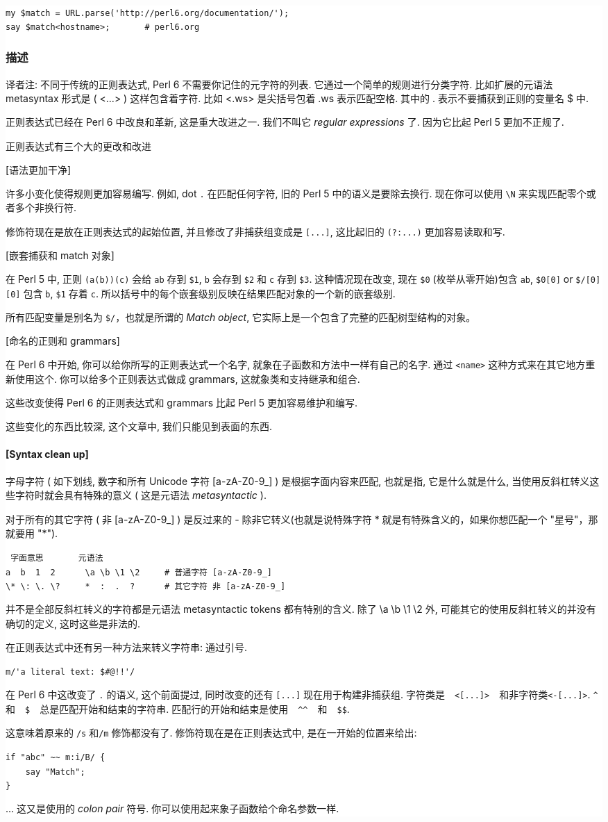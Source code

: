     my $match = URL.parse('http://perl6.org/documentation/');
    say $match<hostname>;       # perl6.org

### 描述

译者注: 不同于传统的正则表达式, Perl 6 不需要你记住的元字符的列表. 它通过一个简单的规则进行分类字符. 比如扩展的元语法 metasyntax 形式是 ( <...> ) 这样包含着字符. 比如 <.ws> 是尖括号包着 .ws 表示匹配空格. 其中的 . 表示不要捕获到正则的变量名 $<ws> 中.

正则表达式已经在 Perl 6 中改良和革新, 这是重大改进之一. 我们不叫它 _regular expressions_ 了. 因为它比起 Perl 5 更加不正规了.

正则表达式有三个大的更改和改进

[语法更加干净]

许多小变化使得规则更加容易编写. 例如, dot `.` 在匹配任何字符, 旧的 Perl 5 中的语义是要除去换行. 现在你可以使用 `\N` 来实现匹配零个或者多个非换行符.

修饰符现在是放在正则表达式的起始位置, 并且修改了非捕获组变成是 `[...]`, 这比起旧的 `(?:...)` 更加容易读取和写.

[嵌套捕获和 match 对象]

在 Perl 5 中, 正则 `(a(b))(c)` 会给 `ab` 存到 `$1`, `b` 会存到 `$2` 和 `c` 存到 `$3`. 这种情况现在改变, 现在 `$0` (枚举从零开始)包含 `ab`, `$0[0]` or `$/[0][0]` 包含 `b`, `$1` 存着 `c`. 所以括号中的每个嵌套级别反映在结果匹配对象的一个新的嵌套级别.

所有匹配变量是别名为 `$/`，也就是所谓的 _Match object_, 它实际上是一个包含了完整的匹配树型结构的对象。

[命名的正则和 grammars]

在 Perl 6 中开始, 你可以给你所写的正则表达式一个名字, 就象在子函数和方法中一样有自己的名字. 通过 `<name>` 这种方式来在其它地方重新使用这个. 你可以给多个正则表达式做成 grammars, 这就象类和支持继承和组合.

这些改变使得 Perl 6 的正则表达式和 grammars 比起 Perl 5 更加容易维护和编写.

这些变化的东西比较深, 这个文章中, 我们只能见到表面的东西.

#### [Syntax clean up]

字母字符 ( 如下划线, 数字和所有 Unicode 字符 [a-zA-Z0-9_] ) 是根据字面内容来匹配, 也就是指, 它是什么就是什么, 当使用反斜杠转义这些字符时就会具有特殊的意义 ( 这是元语法 _metasyntactic_ ).

对于所有的其它字符 ( 非 [a-zA-Z0-9_] ) 是反过来的 - 除非它转义(也就是说特殊字符 * 就是有特殊含义的，如果你想匹配一个 "星号"，那就要用 "\*").

     字面意思       元语法 
    a  b  1  2      \a \b \1 \2     # 普通字符 [a-zA-Z0-9_]
    \* \: \. \?     *  :  .  ?      # 其它字符 非 [a-zA-Z0-9_]

并不是全部反斜杠转义的字符都是元语法 metasyntactic tokens 都有特别的含义. 除了 \a \b \1 \2 外, 可能其它的使用反斜杠转义的并没有确切的定义, 这时这些是非法的. 

在正则表达式中还有另一种方法来转义字符串: 通过引号.

    m/'a literal text: $#@!!'/

在 Perl 6 中这改变了 `.` 的语义, 这个前面提过, 同时改变的还有 `[...]` 现在用于构建非捕获组. 字符类是　`<[...]>`　和非字符类`<-[...]>`. `^`　和　`$`　总是匹配开始和结束的字符串. 匹配行的开始和结束是使用　`^^`　和　`$$`.

这意味着原来的 `/s` 和`/m` 修饰都没有了. 修饰符现在是在正则表达式中, 是在一开始的位置来给出:

    if "abc" ~~ m:i/B/ {
        say "Match";
    }

... 这又是使用的 _colon pair_ 符号. 你可以使用起来象子函数给个命名参数一样.
